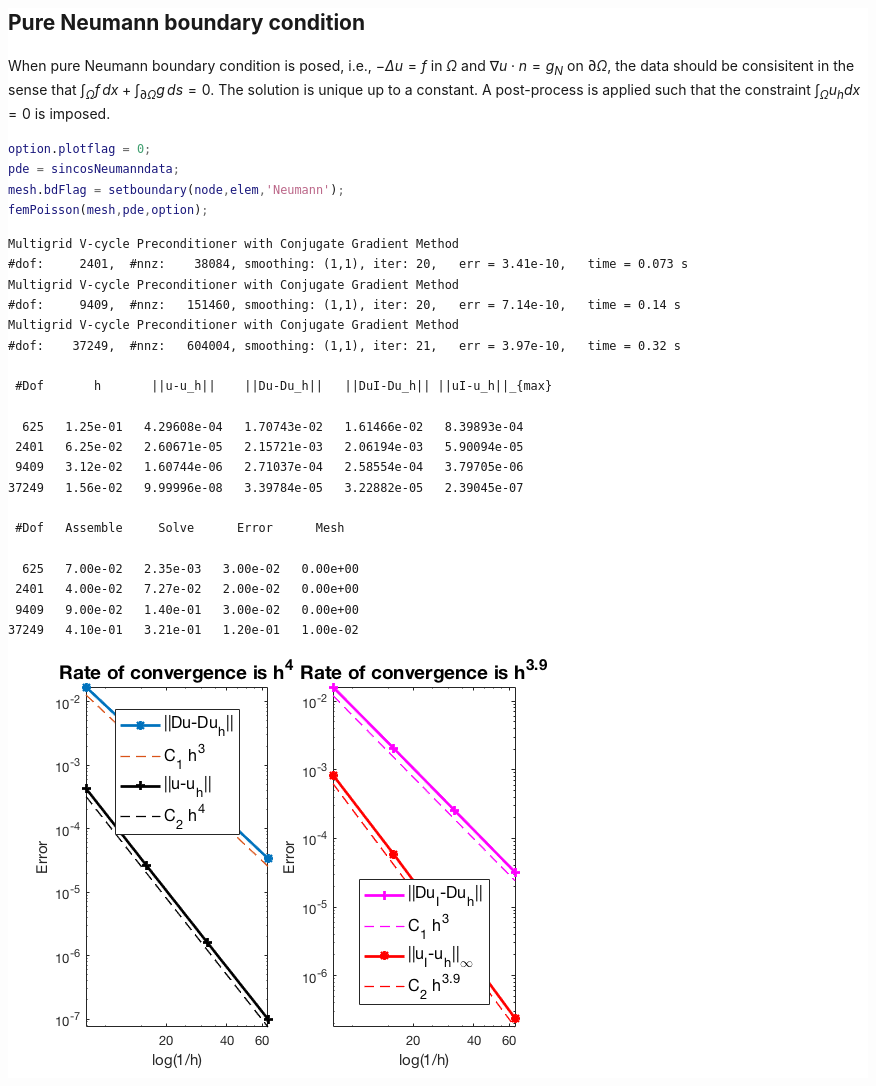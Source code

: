

## Pure Neumann boundary condition

When pure Neumann boundary condition is posed, i.e., $-\Delta u =f$ in $\Omega$ and $\nabla u\cdot n=g_N$ on $\partial \Omega$, the data should be consisitent in the sense that $\int_{\Omega} f \, dx + \int_{\partial \Omega} g \, ds = 0$. The solution is unique up to a constant. A post-process is applied such that the constraint $\int_{\Omega}u_h dx = 0$ is imposed. 


```matlab
option.plotflag = 0;
pde = sincosNeumanndata;
mesh.bdFlag = setboundary(node,elem,'Neumann');
femPoisson(mesh,pde,option);
```

    Multigrid V-cycle Preconditioner with Conjugate Gradient Method
    #dof:     2401,  #nnz:    38084, smoothing: (1,1), iter: 20,   err = 3.41e-10,   time = 0.073 s
    Multigrid V-cycle Preconditioner with Conjugate Gradient Method
    #dof:     9409,  #nnz:   151460, smoothing: (1,1), iter: 20,   err = 7.14e-10,   time = 0.14 s
    Multigrid V-cycle Preconditioner with Conjugate Gradient Method
    #dof:    37249,  #nnz:   604004, smoothing: (1,1), iter: 21,   err = 3.97e-10,   time = 0.32 s
    
     #Dof       h       ||u-u_h||    ||Du-Du_h||   ||DuI-Du_h|| ||uI-u_h||_{max}
    
      625   1.25e-01   4.29608e-04   1.70743e-02   1.61466e-02   8.39893e-04
     2401   6.25e-02   2.60671e-05   2.15721e-03   2.06194e-03   5.90094e-05
     9409   3.12e-02   1.60744e-06   2.71037e-04   2.58554e-04   3.79705e-06
    37249   1.56e-02   9.99996e-08   3.39784e-05   3.22882e-05   2.39045e-07
    
     #Dof   Assemble     Solve      Error      Mesh    
    
      625   7.00e-02   2.35e-03   3.00e-02   0.00e+00
     2401   4.00e-02   7.27e-02   2.00e-02   0.00e+00
     9409   9.00e-02   1.40e-01   3.00e-02   0.00e+00
    37249   4.10e-01   3.21e-01   1.20e-01   1.00e-02
    
    



    
![png](PoissonP3femrate_files/PoissonP3femrate_11_1.png)
    